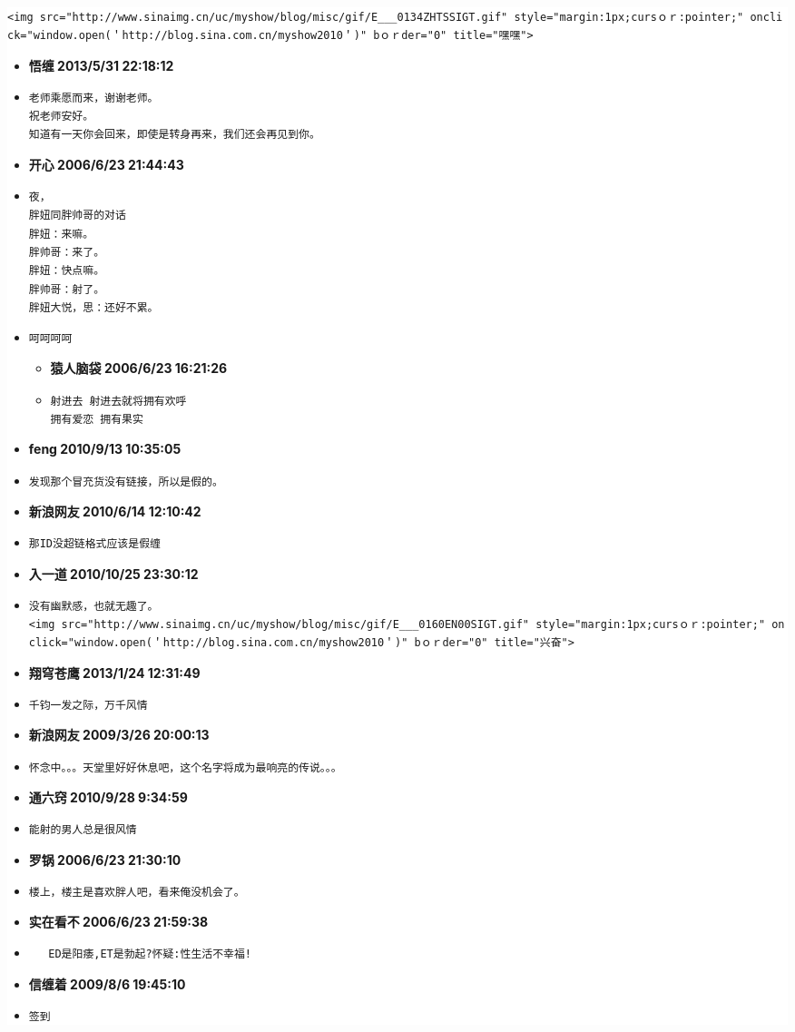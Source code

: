   ```
  <img src="http://www.sinaimg.cn/uc/myshow/blog/misc/gif/E___0134ZHTSSIGT.gif" style="margin:1px;cursｏｒ:pointer;" onclick="window.open(＇http://blog.sina.com.cn/myshow2010＇)" bｏｒder="0" title="嘿嘿">
  ```
- **悟缠 2013/5/31 22:18:12**
- ```
  老师乘愿而来，谢谢老师。
  祝老师安好。
  知道有一天你会回来，即使是转身再来，我们还会再见到你。
  ```
- **开心 2006/6/23 21:44:43**
- ```
  夜，
  胖妞同胖帅哥的对话
  胖妞：来嘛。
  胖帅哥：来了。
  胖妞：快点嘛。
  胖帅哥：射了。
  胖妞大悦，思：还好不累。
  ```
- ```
  呵呵呵呵
  ```
   - **猿人脑袋 2006/6/23 16:21:26**
   - ```
     射进去 射进去就将拥有欢呼 
     拥有爱恋 拥有果实
     ```
- **feng 2010/9/13 10:35:05**
- ```
  发现那个冒充货没有链接，所以是假的。
  ```
- **新浪网友 2010/6/14 12:10:42**
- ```
  那ID没超链格式应该是假缠
  ```
- **入一道 2010/10/25 23:30:12**
- ```
  没有幽默感，也就无趣了。
  <img src="http://www.sinaimg.cn/uc/myshow/blog/misc/gif/E___0160EN00SIGT.gif" style="margin:1px;cursｏｒ:pointer;" onclick="window.open(＇http://blog.sina.com.cn/myshow2010＇)" bｏｒder="0" title="兴奋">
  ```
- **翔穹苍鹰 2013/1/24 12:31:49**
- ```
  千钧一发之际，万千风情
  ```
- **新浪网友 2009/3/26 20:00:13**
- ```
  怀念中。。。天堂里好好休息吧，这个名字将成为最响亮的传说。。。
  ```
- **通六窍 2010/9/28 9:34:59**
- ```
  能射的男人总是很风情
  ```
- **罗锅 2006/6/23 21:30:10**
- ```
  楼上，楼主是喜欢胖人吧，看来俺没机会了。
  ```
- **实在看不 2006/6/23 21:59:38**
- ```
     ED是阳痿,ET是勃起?怀疑:性生活不幸福!
  ```
- **信缠着 2009/8/6 19:45:10**
- ```
  签到
  ```
